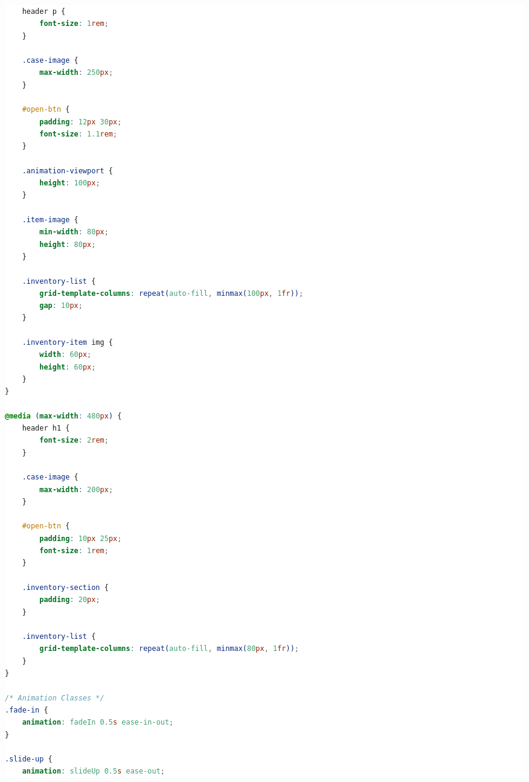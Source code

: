 ```css:style.css
    header p {
        font-size: 1rem;
    }
    
    .case-image {
        max-width: 250px;
    }
    
    #open-btn {
        padding: 12px 30px;
        font-size: 1.1rem;
    }
    
    .animation-viewport {
        height: 100px;
    }
    
    .item-image {
        min-width: 80px;
        height: 80px;
    }
    
    .inventory-list {
        grid-template-columns: repeat(auto-fill, minmax(100px, 1fr));
        gap: 10px;
    }
    
    .inventory-item img {
        width: 60px;
        height: 60px;
    }
}

@media (max-width: 480px) {
    header h1 {
        font-size: 2rem;
    }
    
    .case-image {
        max-width: 200px;
    }
    
    #open-btn {
        padding: 10px 25px;
        font-size: 1rem;
    }
    
    .inventory-section {
        padding: 20px;
    }
    
    .inventory-list {
        grid-template-columns: repeat(auto-fill, minmax(80px, 1fr));
    }
}

/* Animation Classes */
.fade-in {
    animation: fadeIn 0.5s ease-in-out;
}

.slide-up {
    animation: slideUp 0.5s ease-out;
```